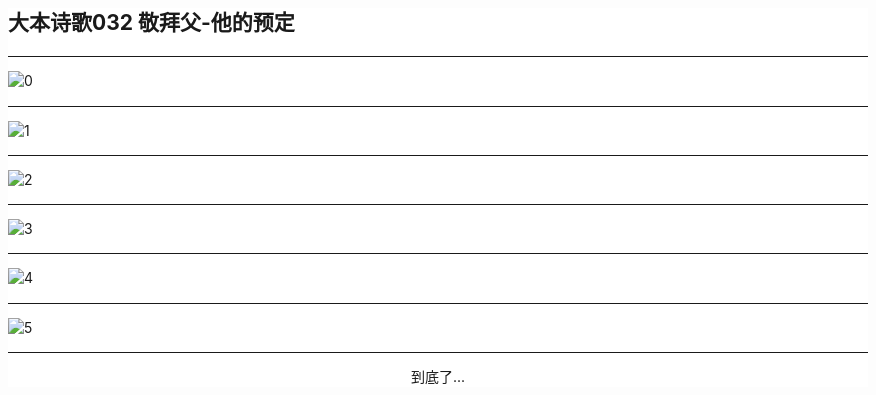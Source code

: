 
## 大本诗歌032 敬拜父-他的预定
        

<div class="container"></div>





---

<img width=100% alt="0" data-original="/data/d00032/0">

---

<img width=100% alt="1" data-original="/data/d00032/1">

---

<img width=100% alt="2" data-original="/data/d00032/2">

---

<img width=100% alt="3" data-original="/data/d00032/3">

---

<img width=100% alt="4" data-original="/data/d00032/4">

---

<img width=100% alt="5" data-original="/data/d00032/5">

---

<p style="text-align: center">到底了...</p>

<script src="/js/dist-view.js"></script>

<script>
MAIN.id = 'd00032';
$('.container').append('<div id=aplayer0></div>');
    const ap0 = new APlayer({
        container: document.getElementById('aplayer0'),
        volume: 1,
        loop: 'none',
        preload: 'none',
        audio: [{
            name: `D32荣耀父神赞美你&nbsp;2.mp3
`,
            artist: '大本诗歌',
            url: 'https://v-cdn-singlepagepic.soqi.cn/VoiceLibrary_MzE4NTczNjQxNTA=.voice',
            cover: '/favicon'
        }]
    });
    